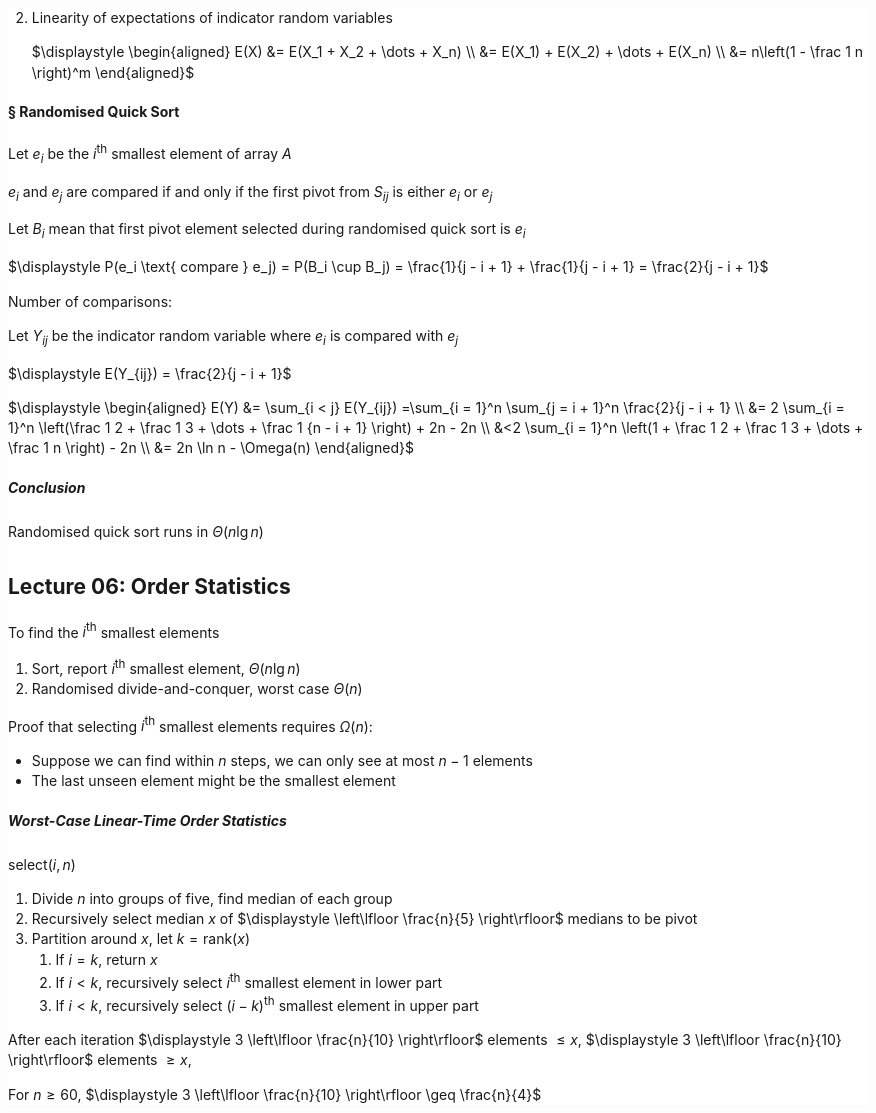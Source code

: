 2. Linearity of expectations of indicator random variables

   $\displaystyle \begin{aligned} E(X) &= E(X_1 + X_2 + \dots + X_n) \\ &= E(X_1) + E(X_2) + \dots + E(X_n) \\ &= n\left(1 - \frac 1 n \right)^m \end{aligned}$

#### § Randomised Quick Sort

Let $e_i$ be the $i^{\text{th}}$ smallest element of array $A$

$e_i$ and $e_j$ are compared if and only if the first pivot from $S_{ij}$ is either $e_i$ or $e_j$

Let $B_i$ mean that first pivot element selected during randomised quick sort is $e_i$

$\displaystyle P(e_i \text{ compare } e_j) = P(B_i \cup B_j) = \frac{1}{j - i + 1} + \frac{1}{j - i + 1} = \frac{2}{j - i + 1}$

Number of comparisons:

Let $Y_{ij}$ be the indicator random variable where $e_i$ is compared with $e_j$

$\displaystyle E(Y_{ij}) = \frac{2}{j - i + 1}$

$\displaystyle \begin{aligned} E(Y) &= \sum_{i < j} E(Y_{ij}) =\sum_{i = 1}^n \sum_{j = i + 1}^n \frac{2}{j - i + 1} \\ &= 2 \sum_{i = 1}^n \left(\frac 1 2 + \frac 1 3 + \dots + \frac 1 {n - i + 1} \right) + 2n - 2n \\ &<2 \sum_{i = 1}^n \left(1 + \frac 1 2 + \frac 1 3 + \dots + \frac 1 n \right) - 2n \\ &= 2n \ln n - \Omega(n) \end{aligned}$

##### Conclusion

Randomised quick sort runs in $\Theta(n \lg n)$

## Lecture 06: Order Statistics

To find the $i^{\text{th}}$ smallest elements

1. Sort, report $i^{\text{th}}$ smallest element, $\Theta(n \lg n)$
2. Randomised divide-and-conquer, worst case $\Theta(n)$

Proof that selecting  $i^{\text{th}}$ smallest elements requires $\Omega(n)$:

* Suppose we can find within $n$ steps, we can only see at most $n - 1$ elements
* The last unseen element might be the smallest element

##### Worst-Case Linear-Time Order Statistics

$\text{select}(i, n)$

1. Divide $n$ into groups of five, find median of each group
2. Recursively $\text{select}$ median $x$ of $\displaystyle \left\lfloor \frac{n}{5} \right\rfloor$ medians to be pivot
3. Partition around $x$, let $k = \text{rank}(x)$
   1. If $i = k$, return $x$
   2. If $i < k$, recursively $\text{select}$ $i^{\text{th}}$ smallest element in lower part
   3. If $i < k$, recursively $\text{select}$ $(i - k)^\text{th}$ smallest element in upper part

After each iteration $\displaystyle 3 \left\lfloor \frac{n}{10} \right\rfloor$ elements $\leq x$, $\displaystyle 3 \left\lfloor \frac{n}{10} \right\rfloor$ elements $\geq x$, 

For $n \geq 60$, $\displaystyle 3 \left\lfloor \frac{n}{10} \right\rfloor \geq \frac{n}{4}$
